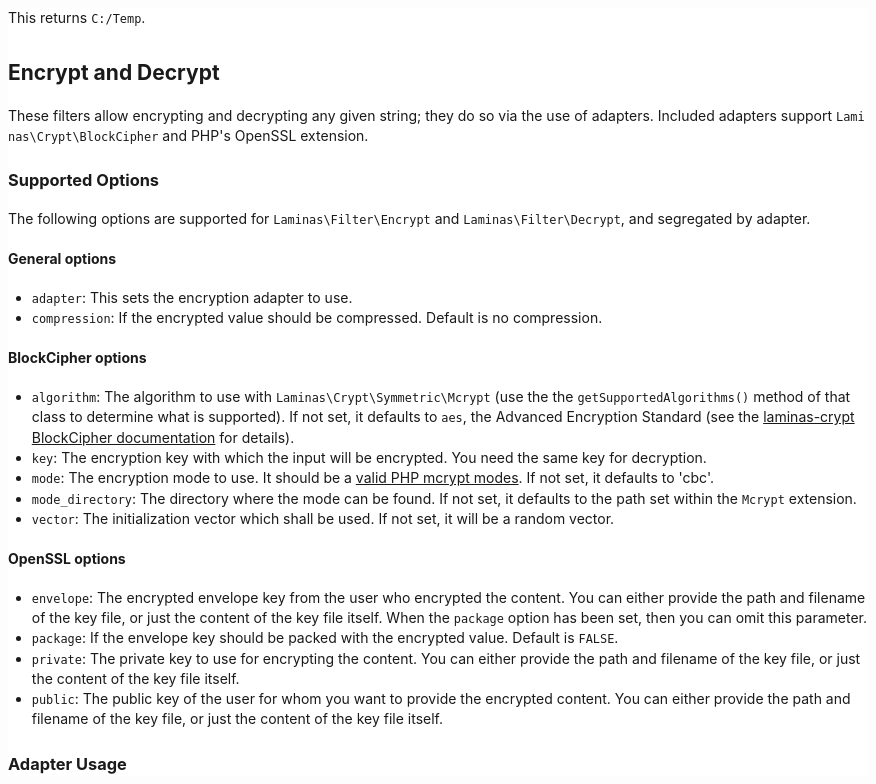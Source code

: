 This returns `C:/Temp`.

## Encrypt and Decrypt

These filters allow encrypting and decrypting any given string; they do so via
the use of adapters. Included adapters support `Laminas\Crypt\BlockCipher` and
PHP's OpenSSL extension.

### Supported Options

The following options are supported for `Laminas\Filter\Encrypt` and
`Laminas\Filter\Decrypt`, and segregated by adapter.

#### General options

- `adapter`: This sets the encryption adapter to use.
- `compression`: If the encrypted value should be compressed. Default is no
  compression.

#### BlockCipher options

- `algorithm`: The algorithm to use with `Laminas\Crypt\Symmetric\Mcrypt` (use the
  the `getSupportedAlgorithms()` method of that class to determine what is
  supported). If not set, it defaults to `aes`, the Advanced Encryption Standard
  (see the [laminas-crypt BlockCipher documentation](http://docs.laminas.dev/laminas-crypt/block-cipher/)
  for details).
- `key`: The encryption key with which the input will be encrypted. You need the
  same key for decryption.
- `mode`: The encryption mode to use. It should be a
  [valid PHP mcrypt modes](http://php.net/manual/en/mcrypt.constants.php).
  If not set, it defaults to 'cbc'.
- `mode_directory`: The directory where the mode can be found. If not set, it
  defaults to the path set within the `Mcrypt` extension.
- `vector`: The initialization vector which shall be used. If not set, it will
  be a random vector.

#### OpenSSL options

- `envelope`: The encrypted envelope key from the user who encrypted the
  content. You can either provide the path and filename of the key file, or just
  the content of the key file itself. When the `package` option has been set,
  then you can omit this parameter.
- `package`: If the envelope key should be packed with the encrypted value.
  Default is `FALSE`.
- `private`: The private key to use for encrypting the content. You can either
  provide the path and filename of the key file, or just the content of the key
  file itself.
- `public`: The public key of the user for whom you want to provide the
  encrypted content. You can either provide the path and filename of the key
  file, or just the content of the key file itself.

### Adapter Usage
